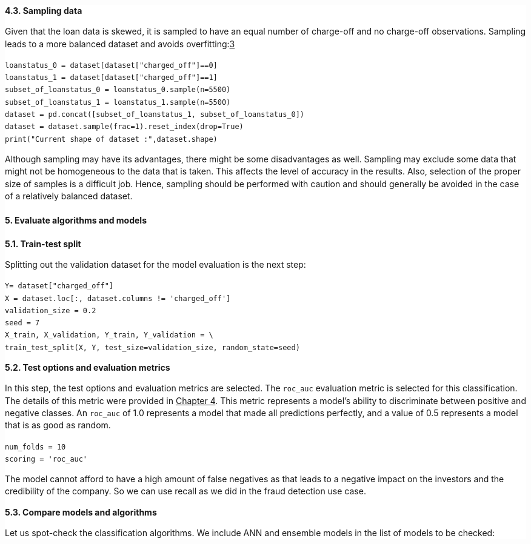 **4.3. Sampling data**

Given that the loan data is skewed, it is sampled to have an equal number of charge-off and no charge-off observations. Sampling leads to a more balanced dataset and avoids overfitting:[3](https://learning.oreilly.com/library/view/machine-learning-and/9781492073048/ch06.html#idm45864679641720)

```
loanstatus_0 = dataset[dataset["charged_off"]==0]
loanstatus_1 = dataset[dataset["charged_off"]==1]
subset_of_loanstatus_0 = loanstatus_0.sample(n=5500)
subset_of_loanstatus_1 = loanstatus_1.sample(n=5500)
dataset = pd.concat([subset_of_loanstatus_1, subset_of_loanstatus_0])
dataset = dataset.sample(frac=1).reset_index(drop=True)
print("Current shape of dataset :",dataset.shape)
```

Although sampling may have its advantages, there might be some disadvantages as well. Sampling may exclude some data that might not be homogeneous to the data that is taken. This affects the level of accuracy in the results. Also, selection of the proper size of samples is a difficult job. Hence, sampling should be performed with caution and should generally be avoided in the case of a relatively balanced dataset.

#### 5. Evaluate algorithms and models

**5.1. Train-test split**

Splitting out the validation dataset for the model evaluation is the next step:

```
Y= dataset["charged_off"]
X = dataset.loc[:, dataset.columns != 'charged_off']
validation_size = 0.2
seed = 7
X_train, X_validation, Y_train, Y_validation = \
train_test_split(X, Y, test_size=validation_size, random_state=seed)
```

**5.2. Test options and evaluation metrics**

In this step, the test options and evaluation metrics are selected. The `roc_auc` evaluation metric is selected for this classification. The details of this metric were provided in [Chapter 4](https://learning.oreilly.com/library/view/machine-learning-and/9781492073048/ch04.html#Chapter4). This metric represents a model’s ability to discriminate between positive and negative classes. An `roc_auc` of 1.0 represents a model that made all predictions perfectly, and a value of 0.5 represents a model that is as good as random.

```
num_folds = 10
scoring = 'roc_auc'
```

The model cannot afford to have a high amount of false negatives as that leads to a negative impact on the investors and the credibility of the company. So we can use recall as we did in the fraud detection use case.

**5.3. Compare models and algorithms**

Let us spot-check the classification algorithms. We include ANN and ensemble models in the list of models to be checked:
